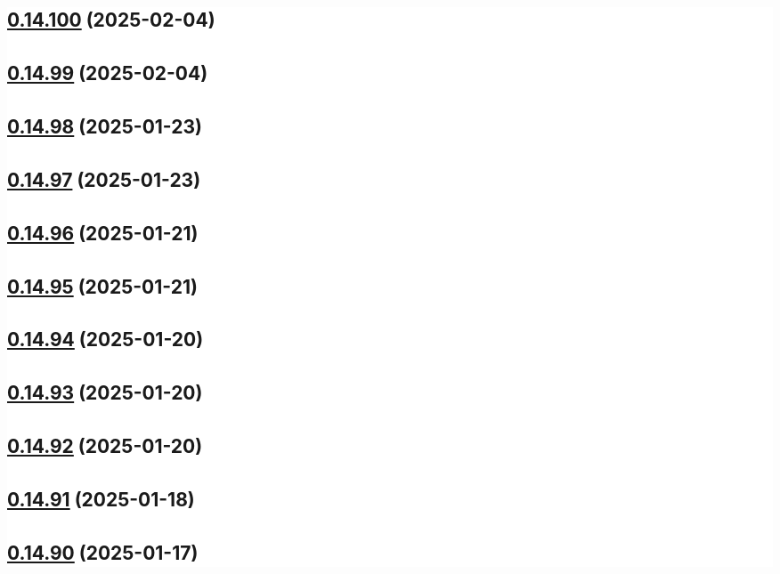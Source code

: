

## [0.14.100](https://github.com/sonarwatch/portfolio/compare/plugins-0.14.99...plugins-0.14.100) (2025-02-04)



## [0.14.99](https://github.com/sonarwatch/portfolio/compare/plugins-0.14.98...plugins-0.14.99) (2025-02-04)



## [0.14.98](https://github.com/sonarwatch/portfolio/compare/plugins-0.14.97...plugins-0.14.98) (2025-01-23)



## [0.14.97](https://github.com/sonarwatch/portfolio/compare/plugins-0.14.96...plugins-0.14.97) (2025-01-23)



## [0.14.96](https://github.com/sonarwatch/portfolio/compare/plugins-0.14.95...plugins-0.14.96) (2025-01-21)



## [0.14.95](https://github.com/sonarwatch/portfolio/compare/plugins-0.14.94...plugins-0.14.95) (2025-01-21)



## [0.14.94](https://github.com/sonarwatch/portfolio/compare/plugins-0.14.93...plugins-0.14.94) (2025-01-20)



## [0.14.93](https://github.com/sonarwatch/portfolio/compare/plugins-0.14.92...plugins-0.14.93) (2025-01-20)



## [0.14.92](https://github.com/sonarwatch/portfolio/compare/plugins-0.14.91...plugins-0.14.92) (2025-01-20)



## [0.14.91](https://github.com/sonarwatch/portfolio/compare/plugins-0.14.90...plugins-0.14.91) (2025-01-18)



## [0.14.90](https://github.com/sonarwatch/portfolio/compare/plugins-0.14.89...plugins-0.14.90) (2025-01-17)
